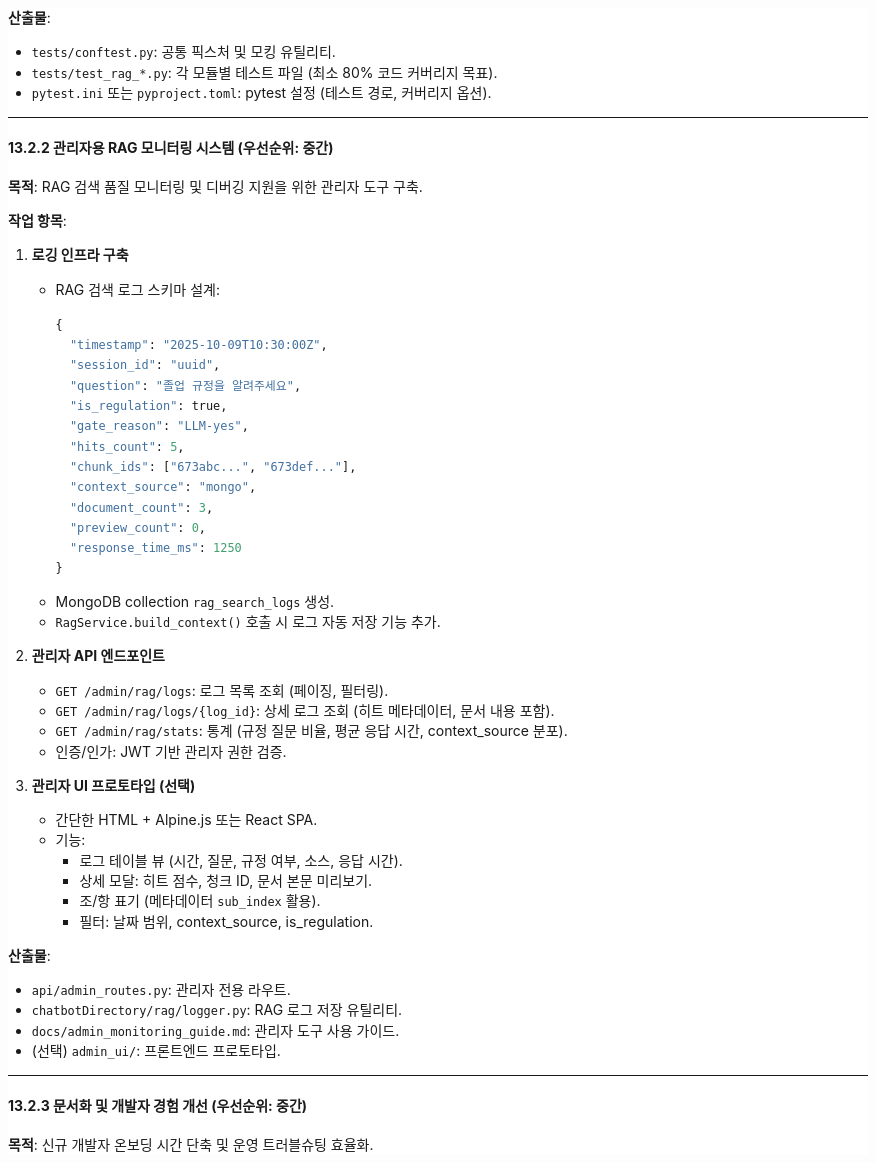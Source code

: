 **산출물**:
- `tests/conftest.py`: 공통 픽스처 및 모킹 유틸리티.
- `tests/test_rag_*.py`: 각 모듈별 테스트 파일 (최소 80% 코드 커버리지 목표).
- `pytest.ini` 또는 `pyproject.toml`: pytest 설정 (테스트 경로, 커버리지 옵션).

---

#### 13.2.2 관리자용 RAG 모니터링 시스템 (우선순위: 중간)
**목적**: RAG 검색 품질 모니터링 및 디버깅 지원을 위한 관리자 도구 구축.

**작업 항목**:
1. **로깅 인프라 구축**
	- RAG 검색 로그 스키마 설계:
		```python
		{
		  "timestamp": "2025-10-09T10:30:00Z",
		  "session_id": "uuid",
		  "question": "졸업 규정을 알려주세요",
		  "is_regulation": true,
		  "gate_reason": "LLM-yes",
		  "hits_count": 5,
		  "chunk_ids": ["673abc...", "673def..."],
		  "context_source": "mongo",
		  "document_count": 3,
		  "preview_count": 0,
		  "response_time_ms": 1250
		}
		```
	- MongoDB collection `rag_search_logs` 생성.
	- `RagService.build_context()` 호출 시 로그 자동 저장 기능 추가.

2. **관리자 API 엔드포인트**
	- `GET /admin/rag/logs`: 로그 목록 조회 (페이징, 필터링).
	- `GET /admin/rag/logs/{log_id}`: 상세 로그 조회 (히트 메타데이터, 문서 내용 포함).
	- `GET /admin/rag/stats`: 통계 (규정 질문 비율, 평균 응답 시간, context_source 분포).
	- 인증/인가: JWT 기반 관리자 권한 검증.

3. **관리자 UI 프로토타입 (선택)**
	- 간단한 HTML + Alpine.js 또는 React SPA.
	- 기능:
		- 로그 테이블 뷰 (시간, 질문, 규정 여부, 소스, 응답 시간).
		- 상세 모달: 히트 점수, 청크 ID, 문서 본문 미리보기.
		- 조/항 표기 (메타데이터 `sub_index` 활용).
		- 필터: 날짜 범위, context_source, is_regulation.

**산출물**:
- `api/admin_routes.py`: 관리자 전용 라우트.
- `chatbotDirectory/rag/logger.py`: RAG 로그 저장 유틸리티.
- `docs/admin_monitoring_guide.md`: 관리자 도구 사용 가이드.
- (선택) `admin_ui/`: 프론트엔드 프로토타입.

---

#### 13.2.3 문서화 및 개발자 경험 개선 (우선순위: 중간)
**목적**: 신규 개발자 온보딩 시간 단축 및 운영 트러블슈팅 효율화.
